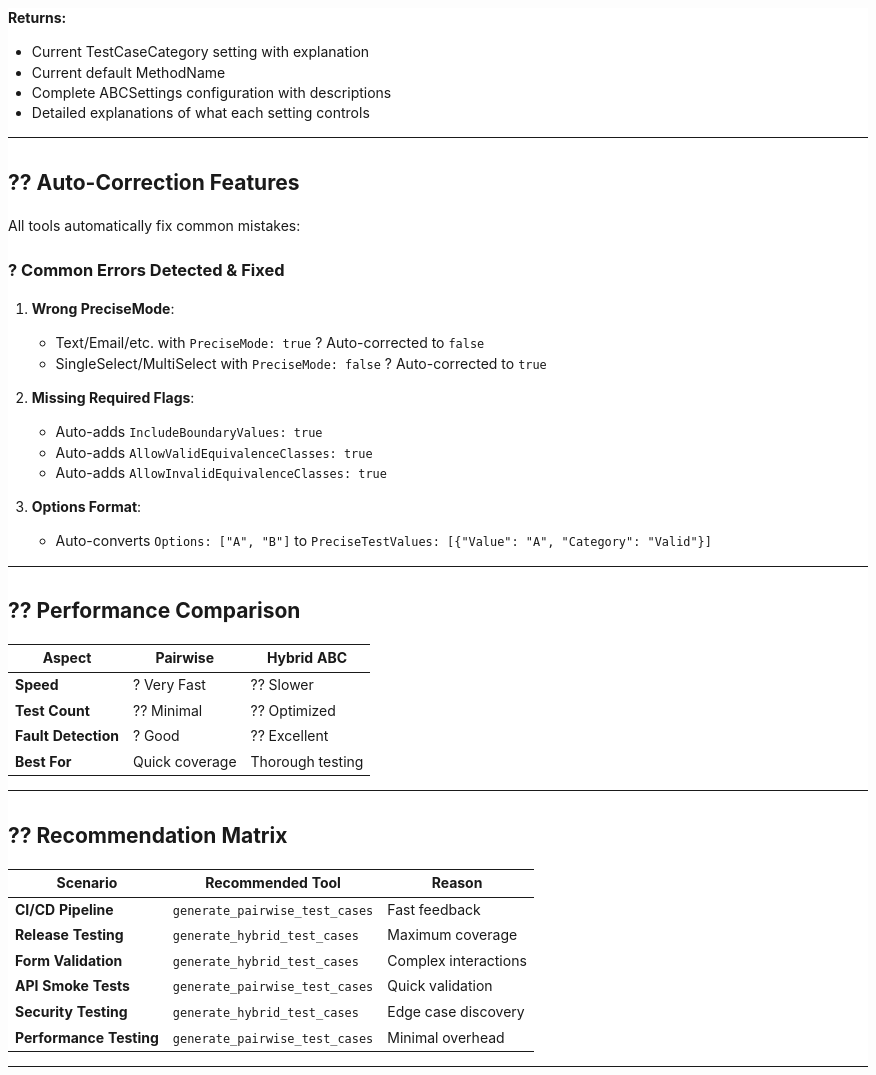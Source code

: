 **Returns:**
- Current TestCaseCategory setting with explanation
- Current default MethodName
- Complete ABCSettings configuration with descriptions
- Detailed explanations of what each setting controls

---

## ?? **Auto-Correction Features**

All tools automatically fix common mistakes:

### ? **Common Errors Detected & Fixed**
1. **Wrong PreciseMode**: 
   - Text/Email/etc. with `PreciseMode: true` ? Auto-corrected to `false`
   - SingleSelect/MultiSelect with `PreciseMode: false` ? Auto-corrected to `true`

2. **Missing Required Flags**:
   - Auto-adds `IncludeBoundaryValues: true`
   - Auto-adds `AllowValidEquivalenceClasses: true`  
   - Auto-adds `AllowInvalidEquivalenceClasses: true`

3. **Options Format**:
   - Auto-converts `Options: ["A", "B"]` to `PreciseTestValues: [{"Value": "A", "Category": "Valid"}]`

---

## ?? **Performance Comparison**

| Aspect | **Pairwise** | **Hybrid ABC** |
|--------|--------------|----------------|
| **Speed** | ? Very Fast | ?? Slower |
| **Test Count** | ?? Minimal | ?? Optimized |
| **Fault Detection** | ? Good | ?? Excellent |
| **Best For** | Quick coverage | Thorough testing |

---

## ?? **Recommendation Matrix**

| Scenario | Recommended Tool | Reason |
|----------|------------------|--------|
| **CI/CD Pipeline** | `generate_pairwise_test_cases` | Fast feedback |
| **Release Testing** | `generate_hybrid_test_cases` | Maximum coverage |
| **Form Validation** | `generate_hybrid_test_cases` | Complex interactions |
| **API Smoke Tests** | `generate_pairwise_test_cases` | Quick validation |
| **Security Testing** | `generate_hybrid_test_cases` | Edge case discovery |
| **Performance Testing** | `generate_pairwise_test_cases` | Minimal overhead |

---